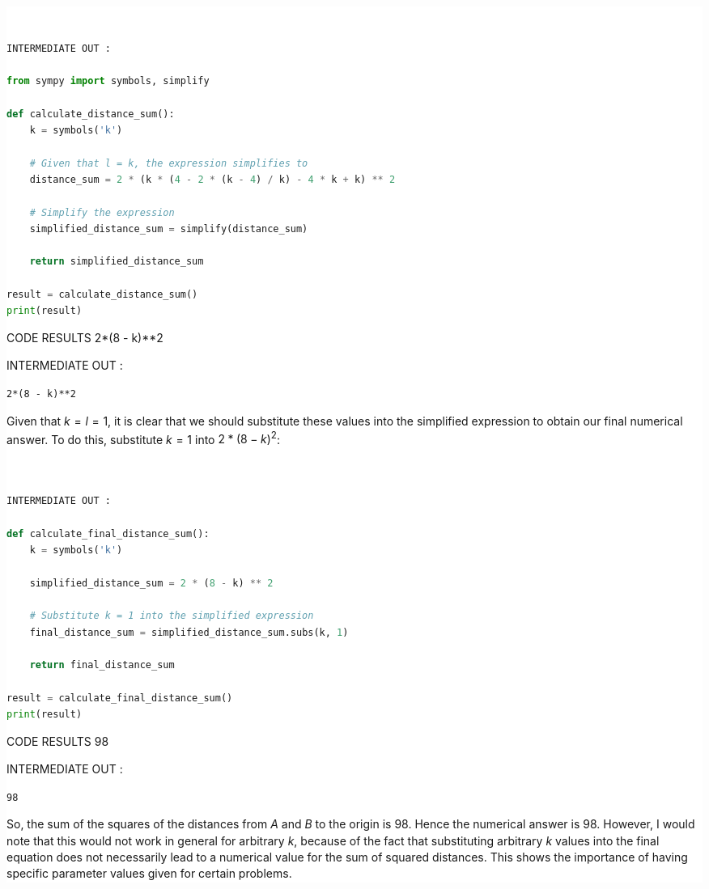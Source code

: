 ```python


INTERMEDIATE OUT :

from sympy import symbols, simplify

def calculate_distance_sum():
    k = symbols('k')

    # Given that l = k, the expression simplifies to
    distance_sum = 2 * (k * (4 - 2 * (k - 4) / k) - 4 * k + k) ** 2

    # Simplify the expression
    simplified_distance_sum = simplify(distance_sum)

    return simplified_distance_sum

result = calculate_distance_sum()
print(result)
```

CODE RESULTS 2*(8 - k)**2

INTERMEDIATE OUT :
```output
2*(8 - k)**2
```
Given that $k=l=1$, it is clear that we should substitute these values into the simplified expression to obtain our final numerical answer. To do this, substitute $k=1$ into $2*(8 - k)^2$:

```python


INTERMEDIATE OUT :

def calculate_final_distance_sum():
    k = symbols('k')

    simplified_distance_sum = 2 * (8 - k) ** 2

    # Substitute k = 1 into the simplified expression
    final_distance_sum = simplified_distance_sum.subs(k, 1)

    return final_distance_sum

result = calculate_final_distance_sum()
print(result)
```

CODE RESULTS 98

INTERMEDIATE OUT :
```output
98
```
So, the sum of the squares of the distances from $A$ and $B$ to the origin is $98$. Hence the numerical answer is $98$. However, I would note that this would not work in general for arbitrary $k$, because of the fact that substituting arbitrary $k$ values into the final equation does not necessarily lead to a numerical value for the sum of squared distances. This shows the importance of having specific parameter values given for certain problems. 
